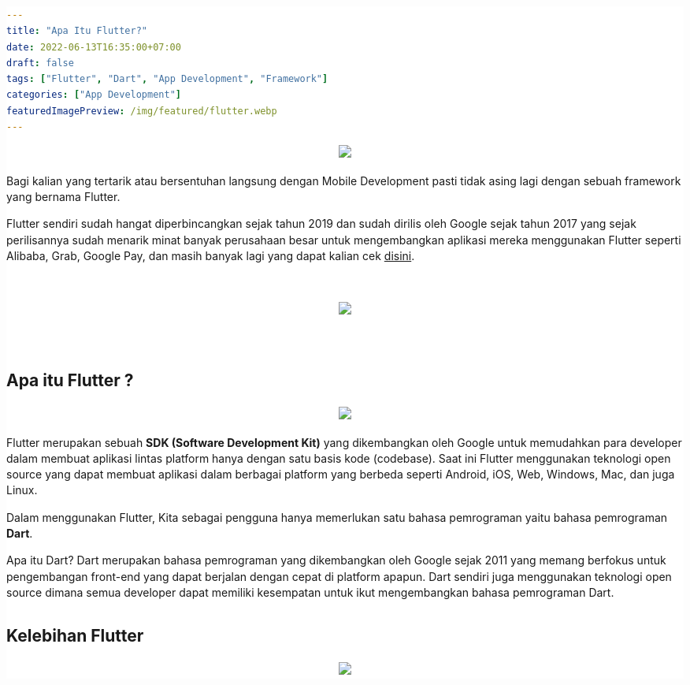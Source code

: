 ```yaml
---
title: "Apa Itu Flutter?"
date: 2022-06-13T16:35:00+07:00
draft: false
tags: ["Flutter", "Dart", "App Development", "Framework"]
categories: ["App Development"]
featuredImagePreview: /img/featured/flutter.webp
---
```


<p align="center">
  <img src="/img/content/2022/pengenalan-flutter.webp" width="800"/>
</p>

Bagi kalian yang tertarik atau bersentuhan langsung dengan Mobile Development pasti tidak asing lagi dengan sebuah framework yang bernama Flutter.

Flutter sendiri sudah hangat diperbincangkan sejak tahun 2019 dan sudah dirilis oleh Google sejak tahun 2017 yang sejak perilisannya sudah menarik minat banyak perusahaan besar untuk mengembangkan aplikasi mereka menggunakan Flutter seperti Alibaba, Grab, Google Pay, dan masih banyak lagi yang dapat kalian cek [disini](https://flutter.dev/showcase).

<br>

<p align="center">
  <img src="/img/content/2022/trend-flutter.webp" width="500"/>
</p>

<br>

## Apa itu Flutter ?

<p align="center">
  <img src="/img/content/2022/platform-flutter.webp" width="500"/>
</p>

Flutter merupakan sebuah **SDK (Software Development Kit)** yang dikembangkan oleh Google untuk memudahkan para developer dalam membuat aplikasi lintas platform hanya dengan satu basis kode (codebase). Saat ini Flutter menggunakan teknologi open source yang dapat membuat aplikasi dalam berbagai platform yang berbeda seperti Android, iOS, Web, Windows, Mac, dan juga Linux.

Dalam menggunakan Flutter, Kita sebagai pengguna hanya memerlukan satu bahasa pemrograman yaitu bahasa pemrograman **Dart**.

Apa itu Dart? Dart merupakan bahasa pemrograman yang dikembangkan oleh Google sejak 2011 yang memang berfokus untuk pengembangan front-end yang dapat berjalan dengan cepat di platform apapun. Dart sendiri juga menggunakan teknologi open source dimana semua developer dapat memiliki kesempatan untuk ikut mengembangkan bahasa pemrograman Dart.

## Kelebihan Flutter
<p align="center">
  <img src="/img/content/2022/kelebihan-flutter.webp" width="400"/>
</p>
